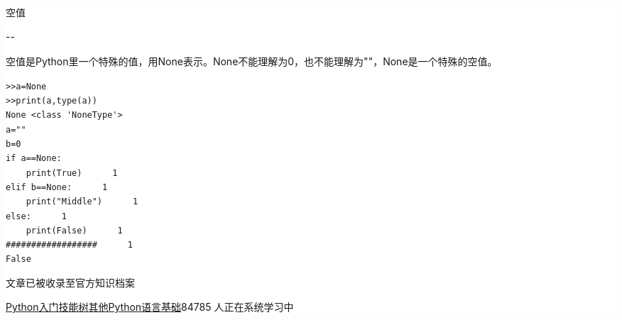空值

--



空值是Python里一个特殊的值，用None表示。None不能理解为0，也不能理解为""，None是一个特殊的空值。



```
>>a=None      
>>print(a,type(a))      
None <class 'NoneType'>       
a=""      
b=0      
if a==None:      
    print(True)      1
elif b==None:      1
    print("Middle")      1
else:      1
    print(False)      1
##################      1
False
```




文章已被收录至官方知识档案



[Python入门技能树](https://edu.csdn.net/skill/python/python-3-126)[其他](https://edu.csdn.net/skill/python/python-3-126)[Python语言基础](https://edu.csdn.net/skill/python/python-3-126)84785 人正在系统学习中
